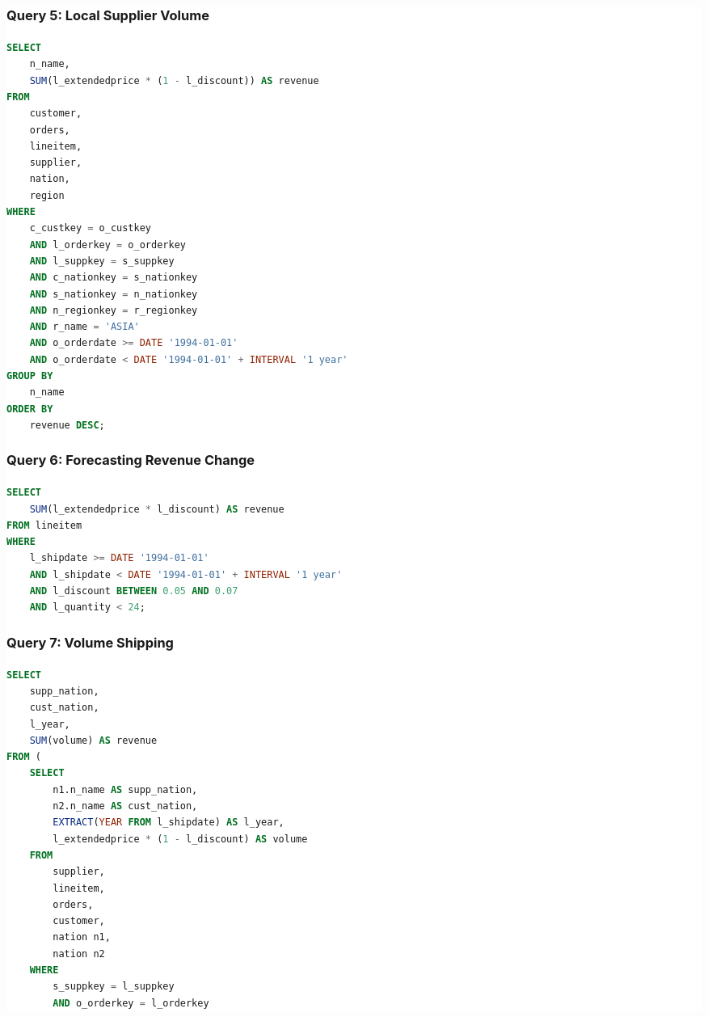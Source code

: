 ### Query 5: Local Supplier Volume
```sql
SELECT
    n_name,
    SUM(l_extendedprice * (1 - l_discount)) AS revenue
FROM
    customer,
    orders,
    lineitem,
    supplier,
    nation,
    region
WHERE
    c_custkey = o_custkey
    AND l_orderkey = o_orderkey
    AND l_suppkey = s_suppkey
    AND c_nationkey = s_nationkey
    AND s_nationkey = n_nationkey
    AND n_regionkey = r_regionkey
    AND r_name = 'ASIA'
    AND o_orderdate >= DATE '1994-01-01'
    AND o_orderdate < DATE '1994-01-01' + INTERVAL '1 year'
GROUP BY
    n_name
ORDER BY
    revenue DESC;
```

### Query 6: Forecasting Revenue Change
```sql
SELECT
    SUM(l_extendedprice * l_discount) AS revenue
FROM lineitem
WHERE
    l_shipdate >= DATE '1994-01-01'
    AND l_shipdate < DATE '1994-01-01' + INTERVAL '1 year'
    AND l_discount BETWEEN 0.05 AND 0.07
    AND l_quantity < 24;
```

### Query 7: Volume Shipping
```sql
SELECT
    supp_nation,
    cust_nation,
    l_year,
    SUM(volume) AS revenue
FROM (
    SELECT
        n1.n_name AS supp_nation,
        n2.n_name AS cust_nation,
        EXTRACT(YEAR FROM l_shipdate) AS l_year,
        l_extendedprice * (1 - l_discount) AS volume
    FROM
        supplier,
        lineitem,
        orders,
        customer,
        nation n1,
        nation n2
    WHERE
        s_suppkey = l_suppkey
        AND o_orderkey = l_orderkey
```